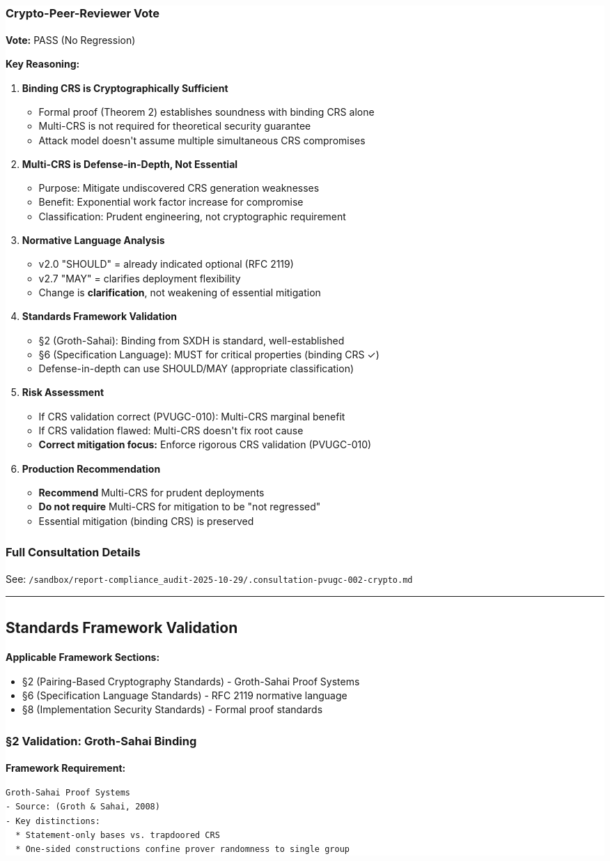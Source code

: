 ### Crypto-Peer-Reviewer Vote

**Vote:** PASS (No Regression)

**Key Reasoning:**

1. **Binding CRS is Cryptographically Sufficient**
   - Formal proof (Theorem 2) establishes soundness with binding CRS alone
   - Multi-CRS is not required for theoretical security guarantee
   - Attack model doesn't assume multiple simultaneous CRS compromises

2. **Multi-CRS is Defense-in-Depth, Not Essential**
   - Purpose: Mitigate undiscovered CRS generation weaknesses
   - Benefit: Exponential work factor increase for compromise
   - Classification: Prudent engineering, not cryptographic requirement

3. **Normative Language Analysis**
   - v2.0 "SHOULD" = already indicated optional (RFC 2119)
   - v2.7 "MAY" = clarifies deployment flexibility
   - Change is **clarification**, not weakening of essential mitigation

4. **Standards Framework Validation**
   - §2 (Groth-Sahai): Binding from SXDH is standard, well-established
   - §6 (Specification Language): MUST for critical properties (binding CRS ✓)
   - Defense-in-depth can use SHOULD/MAY (appropriate classification)

5. **Risk Assessment**
   - If CRS validation correct (PVUGC-010): Multi-CRS marginal benefit
   - If CRS validation flawed: Multi-CRS doesn't fix root cause
   - **Correct mitigation focus:** Enforce rigorous CRS validation (PVUGC-010)

6. **Production Recommendation**
   - **Recommend** Multi-CRS for prudent deployments
   - **Do not require** Multi-CRS for mitigation to be "not regressed"
   - Essential mitigation (binding CRS) is preserved

### Full Consultation Details

See: `/sandbox/report-compliance_audit-2025-10-29/.consultation-pvugc-002-crypto.md`

---

## Standards Framework Validation

**Applicable Framework Sections:**
- §2 (Pairing-Based Cryptography Standards) - Groth-Sahai Proof Systems
- §6 (Specification Language Standards) - RFC 2119 normative language
- §8 (Implementation Security Standards) - Formal proof standards

### §2 Validation: Groth-Sahai Binding

**Framework Requirement:**
```
Groth-Sahai Proof Systems
- Source: (Groth & Sahai, 2008)
- Key distinctions:
  * Statement-only bases vs. trapdoored CRS
  * One-sided constructions confine prover randomness to single group
```
